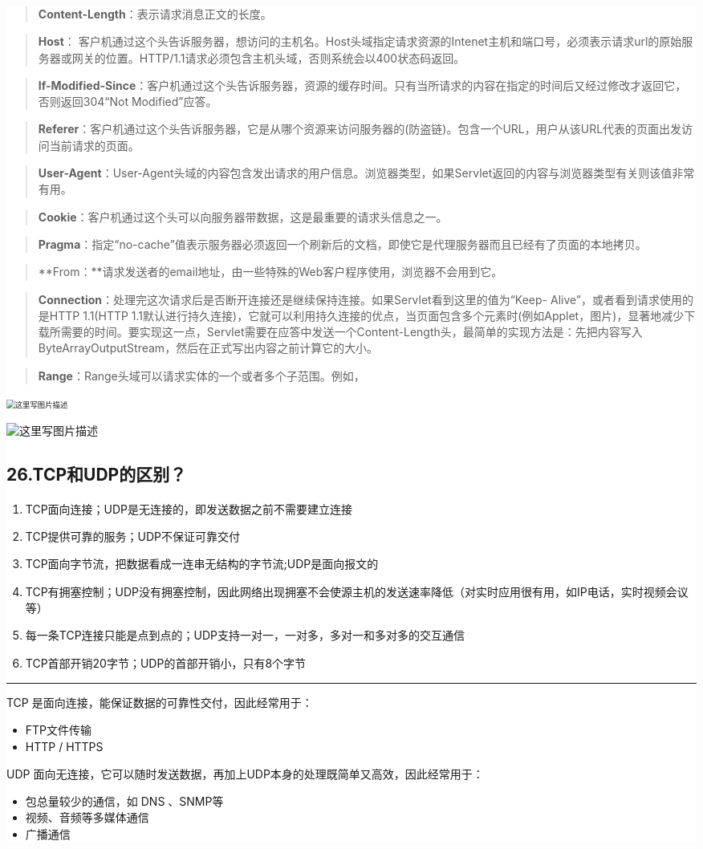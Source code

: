 > **Content-Length**：表示请求消息正文的长度。

> **Host**： 客户机通过这个头告诉服务器，想访问的主机名。Host头域指定请求资源的Intenet主机和端口号，必须表示请求url的原始服务器或网关的位置。HTTP/1.1请求必须包含主机头域，否则系统会以400状态码返回。

> **If-Modified-Since**：客户机通过这个头告诉服务器，资源的缓存时间。只有当所请求的内容在指定的时间后又经过修改才返回它，否则返回304“Not Modified”应答。

> **Referer**：客户机通过这个头告诉服务器，它是从哪个资源来访问服务器的(防盗链)。包含一个URL，用户从该URL代表的页面出发访问当前请求的页面。

> **User-Agent**：User-Agent头域的内容包含发出请求的用户信息。浏览器类型，如果Servlet返回的内容与浏览器类型有关则该值非常有用。

> **Cookie**：客户机通过这个头可以向服务器带数据，这是最重要的请求头信息之一。

> **Pragma**：指定“no-cache”值表示服务器必须返回一个刷新后的文档，即使它是代理服务器而且已经有了页面的本地拷贝。

> **From：**请求发送者的email地址，由一些特殊的Web客户程序使用，浏览器不会用到它。

> **Connection**：处理完这次请求后是否断开连接还是继续保持连接。如果Servlet看到这里的值为“Keep- Alive”，或者看到请求使用的是HTTP 1.1(HTTP 1.1默认进行持久连接)，它就可以利用持久连接的优点，当页面包含多个元素时(例如Applet，图片)，显著地减少下载所需要的时间。要实现这一点，Servlet需要在应答中发送一个Content-Length头，最简单的实现方法是：先把内容写入 ByteArrayOutputStream，然后在正式写出内容之前计算它的大小。

> **Range**：Range头域可以请求实体的一个或者多个子范围。例如，

<img src="http://www.2cto.com/uploadfile/Collfiles/20160921/20160921092902556.jpg" alt="这里写图片描述" style="zoom:67%;" />

![这里写图片描述](http://www.2cto.com/uploadfile/Collfiles/20160921/20160921092902557.jpg)







## 26.TCP和UDP的区别？

1. TCP面向连接；UDP是无连接的，即发送数据之前不需要建立连接 

2. TCP提供可靠的服务；UDP不保证可靠交付 

3. TCP面向字节流，把数据看成一连串无结构的字节流;UDP是面向报文的 

4. TCP有拥塞控制；UDP没有拥塞控制，因此网络出现拥塞不会使源主机的发送速率降低（对实时应用很有用，如IP电话，实时视频会议等） 

5. 每一条TCP连接只能是点到点的；UDP支持一对一，一对多，多对一和多对多的交互通信 

6. TCP首部开销20字节；UDP的首部开销小，只有8个字节 

---------------------------------------------------------------------------------------------------------------------------------------

TCP 是面向连接，能保证数据的可靠性交付，因此经常用于：

- FTP文件传输 
- HTTP / HTTPS 

UDP 面向无连接，它可以随时发送数据，再加上UDP本身的处理既简单又高效，因此经常用于：

- 包总量较少的通信，如 DNS 、SNMP等 
- 视频、音频等多媒体通信 
- 广播通信 



